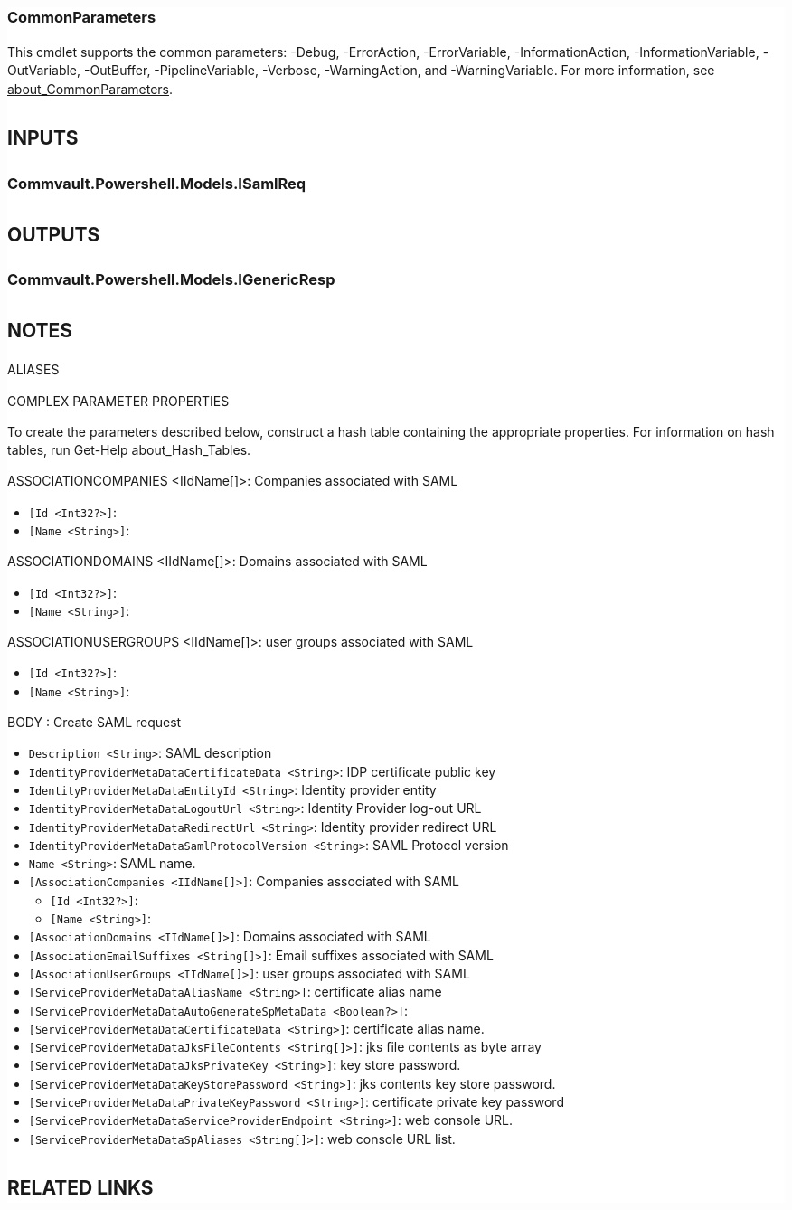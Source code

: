### CommonParameters
This cmdlet supports the common parameters: -Debug, -ErrorAction, -ErrorVariable, -InformationAction, -InformationVariable, -OutVariable, -OutBuffer, -PipelineVariable, -Verbose, -WarningAction, and -WarningVariable. For more information, see [about_CommonParameters](http://go.microsoft.com/fwlink/?LinkID=113216).

## INPUTS

### Commvault.Powershell.Models.ISamlReq

## OUTPUTS

### Commvault.Powershell.Models.IGenericResp

## NOTES

ALIASES

COMPLEX PARAMETER PROPERTIES

To create the parameters described below, construct a hash table containing the appropriate properties. For information on hash tables, run Get-Help about_Hash_Tables.


ASSOCIATIONCOMPANIES <IIdName[]>: Companies associated with SAML
  - `[Id <Int32?>]`: 
  - `[Name <String>]`: 

ASSOCIATIONDOMAINS <IIdName[]>: Domains associated with SAML
  - `[Id <Int32?>]`: 
  - `[Name <String>]`: 

ASSOCIATIONUSERGROUPS <IIdName[]>: user groups associated with SAML
  - `[Id <Int32?>]`: 
  - `[Name <String>]`: 

BODY <ISamlReq>: Create SAML request
  - `Description <String>`: SAML description
  - `IdentityProviderMetaDataCertificateData <String>`: IDP certificate public key
  - `IdentityProviderMetaDataEntityId <String>`: Identity provider entity
  - `IdentityProviderMetaDataLogoutUrl <String>`: Identity Provider log-out URL
  - `IdentityProviderMetaDataRedirectUrl <String>`: Identity provider redirect URL
  - `IdentityProviderMetaDataSamlProtocolVersion <String>`: SAML Protocol version 
  - `Name <String>`: SAML name.
  - `[AssociationCompanies <IIdName[]>]`: Companies associated with SAML
    - `[Id <Int32?>]`: 
    - `[Name <String>]`: 
  - `[AssociationDomains <IIdName[]>]`: Domains associated with SAML
  - `[AssociationEmailSuffixes <String[]>]`: Email suffixes associated with SAML
  - `[AssociationUserGroups <IIdName[]>]`: user groups associated with SAML
  - `[ServiceProviderMetaDataAliasName <String>]`: certificate alias name
  - `[ServiceProviderMetaDataAutoGenerateSpMetaData <Boolean?>]`: 
  - `[ServiceProviderMetaDataCertificateData <String>]`: certificate alias name.
  - `[ServiceProviderMetaDataJksFileContents <String[]>]`: jks file contents as byte array
  - `[ServiceProviderMetaDataJksPrivateKey <String>]`: key store password.
  - `[ServiceProviderMetaDataKeyStorePassword <String>]`: jks contents key store password.
  - `[ServiceProviderMetaDataPrivateKeyPassword <String>]`: certificate private key password
  - `[ServiceProviderMetaDataServiceProviderEndpoint <String>]`: web console URL.
  - `[ServiceProviderMetaDataSpAliases <String[]>]`: web console URL list.

## RELATED LINKS


